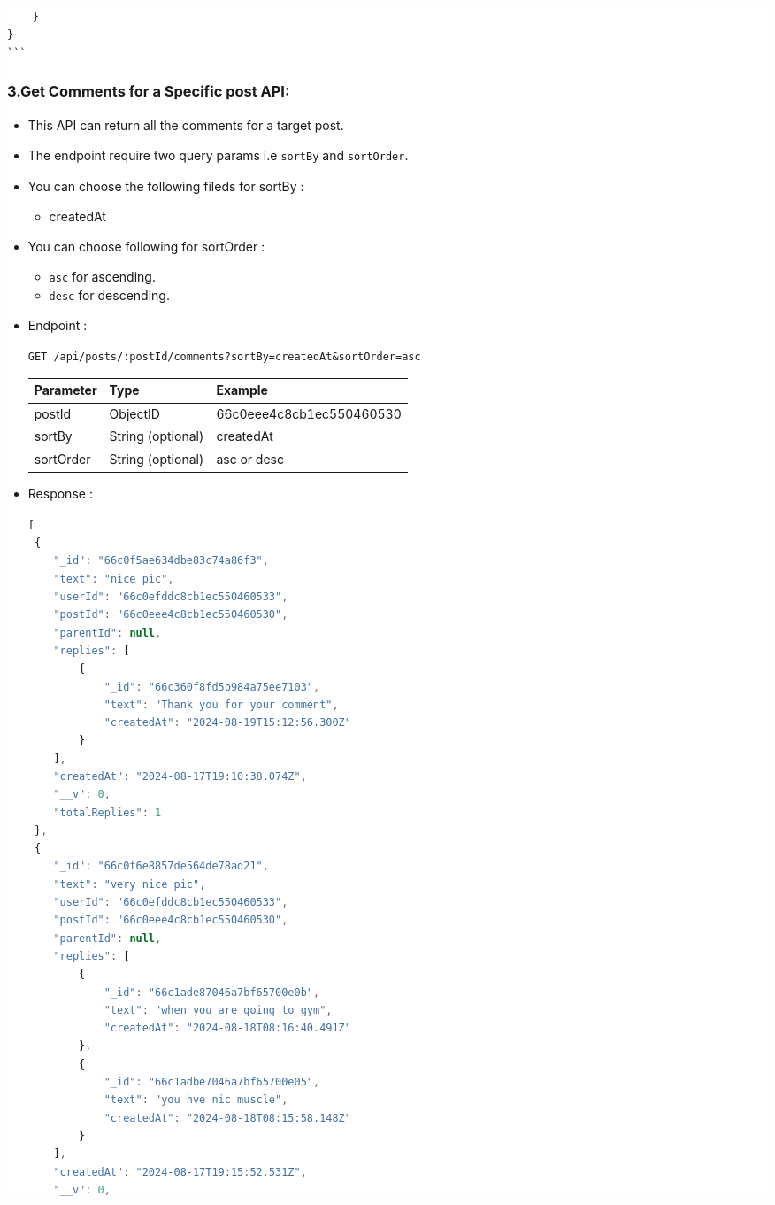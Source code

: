         }
    }
    ```
### 3.Get Comments for a Specific post API:
 * This API can return all the comments for a target post.
 * The endpoint require two query params i.e `sortBy` and `sortOrder`.
 * You can choose the following fileds for sortBy :
      - createdAt 
 * You can choose following for sortOrder :
   - `asc` for ascending.
   - `desc` for descending.

 * Endpoint :
    ```http
    GET /api/posts/:postId/comments?sortBy=createdAt&sortOrder=asc
    ```
   | Parameter | Type        | Example |
   | --------  | --------    | -------- |
   | postId    | ObjectID    | 66c0eee4c8cb1ec550460530|
   | sortBy    | String (optional)   | createdAt |
   | sortOrder   | String (optional)   | asc or desc|
   
* Response :
    ```javascript
    [
     {
        "_id": "66c0f5ae634dbe83c74a86f3",
        "text": "nice pic",
        "userId": "66c0efddc8cb1ec550460533",
        "postId": "66c0eee4c8cb1ec550460530",
        "parentId": null,
        "replies": [
            {
                "_id": "66c360f8fd5b984a75ee7103",
                "text": "Thank you for your comment",
                "createdAt": "2024-08-19T15:12:56.300Z"
            }
        ],
        "createdAt": "2024-08-17T19:10:38.074Z",
        "__v": 0,
        "totalReplies": 1
     },
     {
        "_id": "66c0f6e8857de564de78ad21",
        "text": "very nice pic",
        "userId": "66c0efddc8cb1ec550460533",
        "postId": "66c0eee4c8cb1ec550460530",
        "parentId": null,
        "replies": [
            {
                "_id": "66c1ade87046a7bf65700e0b",
                "text": "when you are going to gym",
                "createdAt": "2024-08-18T08:16:40.491Z"
            },
            {
                "_id": "66c1adbe7046a7bf65700e05",
                "text": "you hve nic muscle",
                "createdAt": "2024-08-18T08:15:58.148Z"
            }
        ],
        "createdAt": "2024-08-17T19:15:52.531Z",
        "__v": 0,